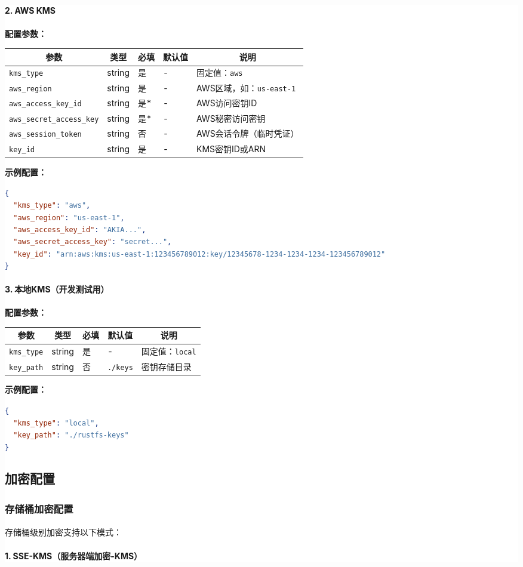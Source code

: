 #### 2. AWS KMS

**配置参数：**

| 参数 | 类型 | 必填 | 默认值 | 说明 |
|------|------|------|--------|------|
| `kms_type` | string | 是 | - | 固定值：`aws` |
| `aws_region` | string | 是 | - | AWS区域，如：`us-east-1` |
| `aws_access_key_id` | string | 是* | - | AWS访问密钥ID |
| `aws_secret_access_key` | string | 是* | - | AWS秘密访问密钥 |
| `aws_session_token` | string | 否 | - | AWS会话令牌（临时凭证） |
| `key_id` | string | 是 | - | KMS密钥ID或ARN |

**示例配置：**
```json
{
  "kms_type": "aws",
  "aws_region": "us-east-1",
  "aws_access_key_id": "AKIA...",
  "aws_secret_access_key": "secret...",
  "key_id": "arn:aws:kms:us-east-1:123456789012:key/12345678-1234-1234-1234-123456789012"
}
```

#### 3. 本地KMS（开发测试用）

**配置参数：**

| 参数 | 类型 | 必填 | 默认值 | 说明 |
|------|------|------|--------|------|
| `kms_type` | string | 是 | - | 固定值：`local` |
| `key_path` | string | 否 | `./keys` | 密钥存储目录 |

**示例配置：**
```json
{
  "kms_type": "local",
  "key_path": "./rustfs-keys"
}
```

## 加密配置

### 存储桶加密配置

存储桶级别加密支持以下模式：

#### 1. SSE-KMS（服务器端加密-KMS）
